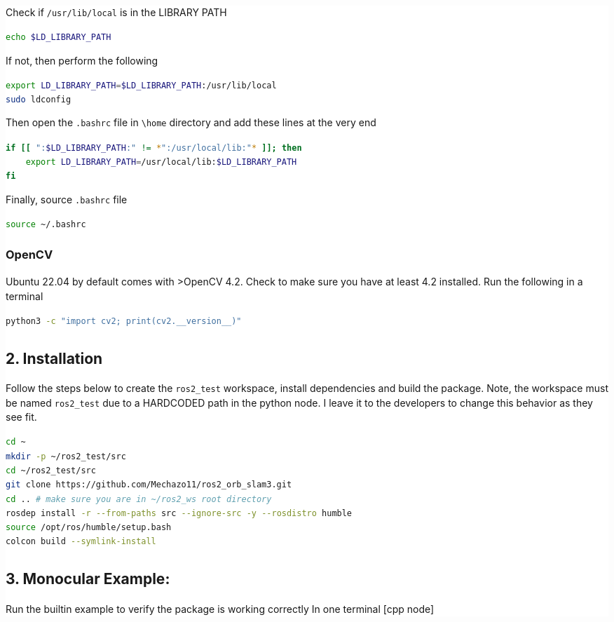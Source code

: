 Check if ```/usr/lib/local``` is in the LIBRARY PATH

```bash
echo $LD_LIBRARY_PATH
```

If not, then perform the following 

```bash
export LD_LIBRARY_PATH=$LD_LIBRARY_PATH:/usr/lib/local
sudo ldconfig
```

Then open the ```.bashrc``` file in ```\home``` directory and add these lines at the very end

```bash
if [[ ":$LD_LIBRARY_PATH:" != *":/usr/local/lib:"* ]]; then
    export LD_LIBRARY_PATH=/usr/local/lib:$LD_LIBRARY_PATH
fi
```

Finally, source ```.bashrc``` file 

```bash
source ~/.bashrc
```
 
### OpenCV
Ubuntu 22.04 by default comes with >OpenCV 4.2. Check to make sure you have at least 4.2 installed. Run the following in a terminal

```bash
python3 -c "import cv2; print(cv2.__version__)" 
```

## 2. Installation

Follow the steps below to create the ```ros2_test``` workspace, install dependencies and build the package. Note, the workspace must be named ```ros2_test``` due to a HARDCODED path in the python node. I leave it to the developers to change this behavior as they see fit.

```bash
cd ~
mkdir -p ~/ros2_test/src
cd ~/ros2_test/src
git clone https://github.com/Mechazo11/ros2_orb_slam3.git
cd .. # make sure you are in ~/ros2_ws root directory
rosdep install -r --from-paths src --ignore-src -y --rosdistro humble
source /opt/ros/humble/setup.bash
colcon build --symlink-install
```

## 3. Monocular Example:

Run the builtin example to verify the package is working correctly
In one terminal [cpp node]
